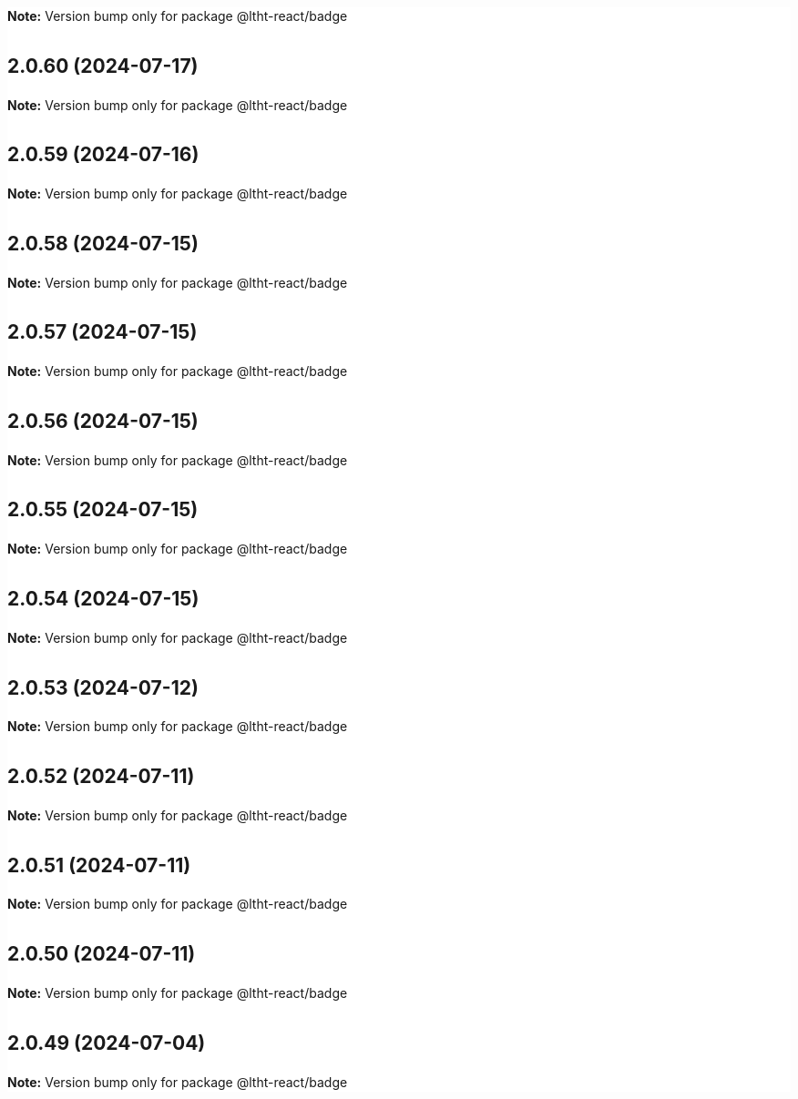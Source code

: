 **Note:** Version bump only for package @ltht-react/badge

## 2.0.60 (2024-07-17)

**Note:** Version bump only for package @ltht-react/badge

## 2.0.59 (2024-07-16)

**Note:** Version bump only for package @ltht-react/badge

## 2.0.58 (2024-07-15)

**Note:** Version bump only for package @ltht-react/badge

## 2.0.57 (2024-07-15)

**Note:** Version bump only for package @ltht-react/badge

## 2.0.56 (2024-07-15)

**Note:** Version bump only for package @ltht-react/badge

## 2.0.55 (2024-07-15)

**Note:** Version bump only for package @ltht-react/badge

## 2.0.54 (2024-07-15)

**Note:** Version bump only for package @ltht-react/badge

## 2.0.53 (2024-07-12)

**Note:** Version bump only for package @ltht-react/badge

## 2.0.52 (2024-07-11)

**Note:** Version bump only for package @ltht-react/badge

## 2.0.51 (2024-07-11)

**Note:** Version bump only for package @ltht-react/badge

## 2.0.50 (2024-07-11)

**Note:** Version bump only for package @ltht-react/badge

## 2.0.49 (2024-07-04)

**Note:** Version bump only for package @ltht-react/badge
